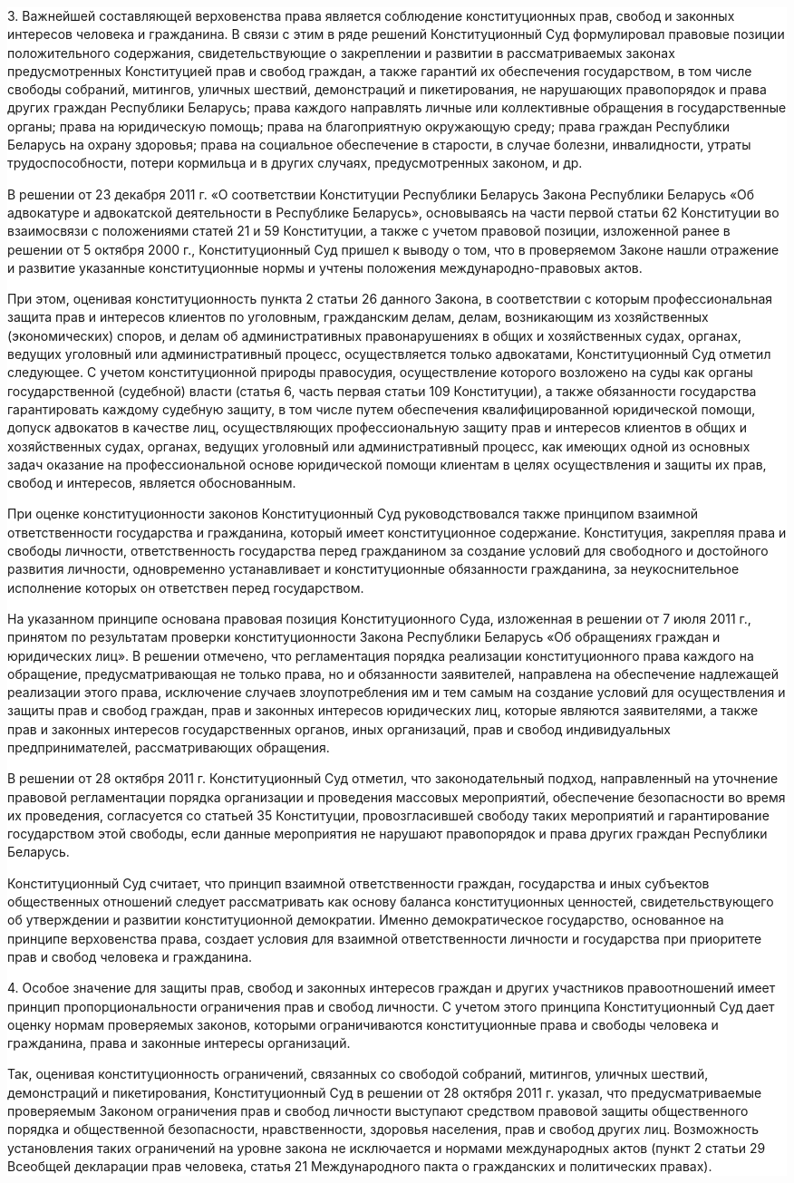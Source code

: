 <p>3. Важнейшей составляющей верховенства права является соблюдение конституционных прав, свобод и законных интересов человека и гражданина. В связи с этим в ряде решений Конституционный Суд формулировал правовые позиции положительного содержания, свидетельствующие о закреплении и развитии в рассматриваемых законах предусмотренных Конституцией прав и свобод граждан, а также гарантий их обеспечения государством, в том числе свободы собраний, митингов, уличных шествий, демонстраций и пикетирования, не нарушающих правопорядок и права других граждан Республики Беларусь; права каждого направлять личные или коллективные обращения в государственные органы; права на юридическую помощь; права на благоприятную окружающую среду; права граждан Республики Беларусь на охрану здоровья; права на социальное обеспечение в старости, в случае болезни, инвалидности, утраты трудоспособности, потери кормильца и в других случаях, предусмотренных законом, и др.</p>
<p>В решении от 23 декабря 2011 г. «О соответствии Конституции Республики Беларусь Закона Республики Беларусь «Об адвокатуре и адвокатской деятельности в Республике Беларусь», основываясь на части первой статьи 62 Конституции во взаимосвязи с положениями статей 21 и 59 Конституции, а также с учетом правовой позиции, изложенной ранее в решении от 5 октября 2000 г., Конституционный Суд пришел к выводу о том, что в проверяемом Законе нашли отражение и развитие указанные конституционные нормы и учтены положения международно-правовых актов.</p>
<p>При этом, оценивая конституционность пункта 2 статьи 26 данного Закона, в соответствии с которым профессиональная защита прав и интересов клиентов по уголовным, гражданским делам, делам, возникающим из хозяйственных (экономических) споров, и делам об административных правонарушениях в общих и хозяйственных судах, органах, ведущих уголовный или административный процесс, осуществляется только адвокатами, Конституционный Суд отметил следующее. С учетом конституционной природы правосудия, осуществление которого возложено на суды как органы государственной (судебной) власти (статья 6, часть первая статьи 109 Конституции), а также обязанности государства гарантировать каждому судебную защиту, в том числе путем обеспечения квалифицированной юридической помощи, допуск адвокатов в качестве лиц, осуществляющих профессиональную защиту прав и интересов клиентов в общих и хозяйственных судах, органах, ведущих уголовный или административный процесс, как имеющих одной из основных задач оказание на профессиональной основе юридической помощи клиентам в целях осуществления и защиты их прав, свобод и интересов, является обоснованным.</p>
<p>При оценке конституционности законов Конституционный Суд руководствовался также принципом взаимной ответственности государства и гражданина, который имеет конституционное содержание. Конституция, закрепляя права и свободы личности, ответственность государства перед гражданином за создание условий для свободного и достойного развития личности, одновременно устанавливает и конституционные обязанности гражданина, за неукоснительное исполнение которых он ответствен перед государством.</p>
<p>На указанном принципе основана правовая позиция Конституционного Суда, изложенная в решении от 7 июля 2011 г., принятом по результатам проверки конституционности Закона Республики Беларусь «Об обращениях граждан и юридических лиц». В решении отмечено, что регламентация порядка реализации конституционного права каждого на обращение, предусматривающая не только права, но и обязанности заявителей, направлена на обеспечение надлежащей реализации этого права, исключение случаев злоупотребления им и тем самым на создание условий для осуществления и защиты прав и свобод граждан, прав и законных интересов юридических лиц, которые являются заявителями, а также прав и законных интересов государственных органов, иных организаций, прав и свобод индивидуальных предпринимателей, рассматривающих обращения.</p>
<p>В решении от 28 октября 2011 г. Конституционный Суд отметил, что законодательный подход, направленный на уточнение правовой регламентации порядка организации и проведения массовых мероприятий, обеспечение безопасности во время их проведения, согласуется со статьей 35 Конституции, провозгласившей свободу таких мероприятий и гарантирование государством этой свободы, если данные мероприятия не нарушают правопорядок и права других граждан Республики Беларусь.</p>
<p>Конституционный Суд считает, что принцип взаимной ответственности граждан, государства и иных субъектов общественных отношений следует рассматривать как основу баланса конституционных ценностей, свидетельствующего об утверждении и развитии конституционной демократии. Именно демократическое государство, основанное на принципе верховенства права, создает условия для взаимной ответственности личности и государства при приоритете прав и свобод человека и гражданина.</p>
<p>4. Особое значение для защиты прав, свобод и законных интересов граждан и других участников правоотношений имеет принцип пропорциональности ограничения прав и свобод личности. С учетом этого принципа Конституционный Суд дает оценку нормам проверяемых законов, которыми ограничиваются конституционные права и свободы человека и гражданина, права и законные интересы организаций.</p>
<p>Так, оценивая конституционность ограничений, связанных со свободой собраний, митингов, уличных шествий, демонстраций и пикетирования, Конституционный Суд в решении от 28 октября 2011 г. указал, что предусматриваемые проверяемым Законом ограничения прав и свобод личности выступают средством правовой защиты общественного порядка и общественной безопасности, нравственности, здоровья населения, прав и свобод других лиц. Возможность установления таких ограничений на уровне закона не исключается и нормами международных актов (пункт 2 статьи 29 Всеобщей декларации прав человека, статья 21 Международного пакта о гражданских и политических правах).</p>